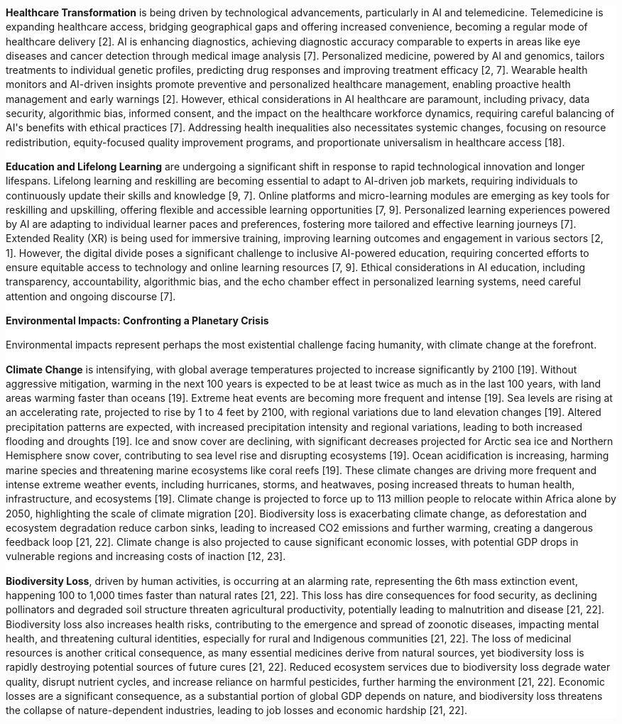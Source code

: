 **Healthcare Transformation** is being driven by technological advancements, particularly in AI and telemedicine. Telemedicine is expanding healthcare access, bridging geographical gaps and offering increased convenience, becoming a regular mode of healthcare delivery [2]. AI is enhancing diagnostics, achieving diagnostic accuracy comparable to experts in areas like eye diseases and cancer detection through medical image analysis [7]. Personalized medicine, powered by AI and genomics, tailors treatments to individual genetic profiles, predicting drug responses and improving treatment efficacy [2, 7]. Wearable health monitors and AI-driven insights promote preventive and personalized healthcare management, enabling proactive health management and early warnings [2].  However, ethical considerations in AI healthcare are paramount, including privacy, data security, algorithmic bias, informed consent, and the impact on the healthcare workforce dynamics, requiring careful balancing of AI's benefits with ethical practices [7].  Addressing health inequalities also necessitates systemic changes, focusing on resource redistribution, equity-focused quality improvement programs, and proportionate universalism in healthcare access [18].

**Education and Lifelong Learning** are undergoing a significant shift in response to rapid technological innovation and longer lifespans. Lifelong learning and reskilling are becoming essential to adapt to AI-driven job markets, requiring individuals to continuously update their skills and knowledge [9, 7]. Online platforms and micro-learning modules are emerging as key tools for reskilling and upskilling, offering flexible and accessible learning opportunities [7, 9].  Personalized learning experiences powered by AI are adapting to individual learner paces and preferences, fostering more tailored and effective learning journeys [7].  Extended Reality (XR) is being used for immersive training, improving learning outcomes and engagement in various sectors [2, 1].  However, the digital divide poses a significant challenge to inclusive AI-powered education, requiring concerted efforts to ensure equitable access to technology and online learning resources [7, 9]. Ethical considerations in AI education, including transparency, accountability, algorithmic bias, and the echo chamber effect in personalized learning systems, need careful attention and ongoing discourse [7].

**Environmental Impacts: Confronting a Planetary Crisis**

Environmental impacts represent perhaps the most existential challenge facing humanity, with climate change at the forefront.

**Climate Change** is intensifying, with global average temperatures projected to increase significantly by 2100 [19]. Without aggressive mitigation, warming in the next 100 years is expected to be at least twice as much as in the last 100 years, with land areas warming faster than oceans [19]. Extreme heat events are becoming more frequent and intense [19].  Sea levels are rising at an accelerating rate, projected to rise by 1 to 4 feet by 2100, with regional variations due to land elevation changes [19]. Altered precipitation patterns are expected, with increased precipitation intensity and regional variations, leading to both increased flooding and droughts [19].  Ice and snow cover are declining, with significant decreases projected for Arctic sea ice and Northern Hemisphere snow cover, contributing to sea level rise and disrupting ecosystems [19]. Ocean acidification is increasing, harming marine species and threatening marine ecosystems like coral reefs [19].  These climate changes are driving more frequent and intense extreme weather events, including hurricanes, storms, and heatwaves, posing increased threats to human health, infrastructure, and ecosystems [19]. Climate change is projected to force up to 113 million people to relocate within Africa alone by 2050, highlighting the scale of climate migration [20].  Biodiversity loss is exacerbating climate change, as deforestation and ecosystem degradation reduce carbon sinks, leading to increased CO2 emissions and further warming, creating a dangerous feedback loop [21, 22]. Climate change is also projected to cause significant economic losses, with potential GDP drops in vulnerable regions and increasing costs of inaction [12, 23].

**Biodiversity Loss**, driven by human activities, is occurring at an alarming rate, representing the 6th mass extinction event, happening 100 to 1,000 times faster than natural rates [21, 22]. This loss has dire consequences for food security, as declining pollinators and degraded soil structure threaten agricultural productivity, potentially leading to malnutrition and disease [21, 22]. Biodiversity loss also increases health risks, contributing to the emergence and spread of zoonotic diseases, impacting mental health, and threatening cultural identities, especially for rural and Indigenous communities [21, 22]. The loss of medicinal resources is another critical consequence, as many essential medicines derive from natural sources, yet biodiversity loss is rapidly destroying potential sources of future cures [21, 22]. Reduced ecosystem services due to biodiversity loss degrade water quality, disrupt nutrient cycles, and increase reliance on harmful pesticides, further harming the environment [21, 22]. Economic losses are a significant consequence, as a substantial portion of global GDP depends on nature, and biodiversity loss threatens the collapse of nature-dependent industries, leading to job losses and economic hardship [21, 22].
